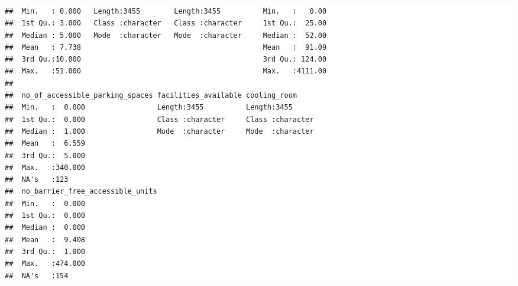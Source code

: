     ##  Min.   : 0.000   Length:3455        Length:3455          Min.   :   0.00  
    ##  1st Qu.: 3.000   Class :character   Class :character     1st Qu.:  25.00  
    ##  Median : 5.000   Mode  :character   Mode  :character     Median :  52.00  
    ##  Mean   : 7.738                                           Mean   :  91.09  
    ##  3rd Qu.:10.000                                           3rd Qu.: 124.00  
    ##  Max.   :51.000                                           Max.   :4111.00  
    ##                                                                            
    ##  no_of_accessible_parking_spaces facilities_available cooling_room      
    ##  Min.   :  0.000                 Length:3455          Length:3455       
    ##  1st Qu.:  0.000                 Class :character     Class :character  
    ##  Median :  1.000                 Mode  :character     Mode  :character  
    ##  Mean   :  6.559                                                        
    ##  3rd Qu.:  5.000                                                        
    ##  Max.   :340.000                                                        
    ##  NA's   :123                                                            
    ##  no_barrier_free_accessible_units
    ##  Min.   :  0.000                 
    ##  1st Qu.:  0.000                 
    ##  Median :  0.000                 
    ##  Mean   :  9.408                 
    ##  3rd Qu.:  1.000                 
    ##  Max.   :474.000                 
    ##  NA's   :154
